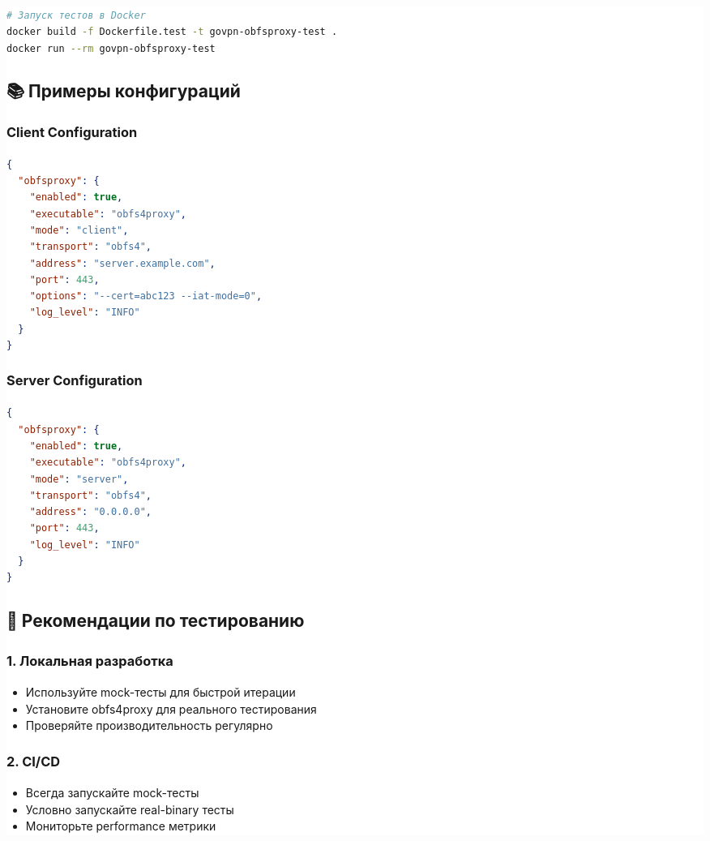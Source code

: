 ```bash
# Запуск тестов в Docker
docker build -f Dockerfile.test -t govpn-obfsproxy-test .
docker run --rm govpn-obfsproxy-test
```

## 📚 Примеры конфигураций

### Client Configuration
```json
{
  "obfsproxy": {
    "enabled": true,
    "executable": "obfs4proxy",
    "mode": "client",
    "transport": "obfs4",
    "address": "server.example.com",
    "port": 443,
    "options": "--cert=abc123 --iat-mode=0",
    "log_level": "INFO"
  }
}
```

### Server Configuration
```json
{
  "obfsproxy": {
    "enabled": true,
    "executable": "obfs4proxy",
    "mode": "server",
    "transport": "obfs4",
    "address": "0.0.0.0",
    "port": 443,
    "log_level": "INFO"
  }
}
```

## 🎯 Рекомендации по тестированию

### 1. Локальная разработка
- Используйте mock-тесты для быстрой итерации
- Установите obfs4proxy для реального тестирования
- Проверяйте производительность регулярно

### 2. CI/CD
- Всегда запускайте mock-тесты
- Условно запускайте real-binary тесты
- Мониторьте performance метрики

